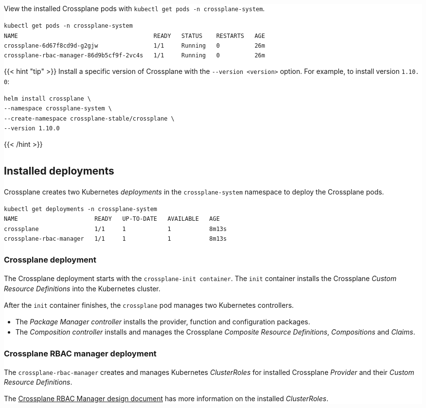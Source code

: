 View the installed Crossplane pods with `kubectl get pods -n crossplane-system`.

```shell {copy-lines="1"}
kubectl get pods -n crossplane-system
NAME                                       READY   STATUS    RESTARTS   AGE
crossplane-6d67f8cd9d-g2gjw                1/1     Running   0          26m
crossplane-rbac-manager-86d9b5cf9f-2vc4s   1/1     Running   0          26m
```

{{< hint "tip" >}}
Install a specific version of Crossplane with the `--version <version>` option. For example, to install version `1.10.0`:

```shell
helm install crossplane \
--namespace crossplane-system \
--create-namespace crossplane-stable/crossplane \
--version 1.10.0
```
{{< /hint >}}



## Installed deployments
Crossplane creates two Kubernetes _deployments_ in the `crossplane-system`
namespace to deploy the Crossplane pods. 

```shell {copy-lines="1"}
kubectl get deployments -n crossplane-system
NAME                      READY   UP-TO-DATE   AVAILABLE   AGE
crossplane                1/1     1            1           8m13s
crossplane-rbac-manager   1/1     1            1           8m13s
```

### Crossplane deployment
The Crossplane deployment starts with the `crossplane-init container`. The
`init` container installs the Crossplane _Custom Resource Definitions_ into the
Kubernetes cluster. 

After the `init` container finishes, the `crossplane` pod manages two Kubernetes
controllers. 
* The _Package Manager controller_ installs the
provider, function and configuration packages.
* The _Composition controller_ installs and manages the
Crossplane _Composite Resource Definitions_, _Compositions_ and _Claims_.

### Crossplane RBAC manager deployment
The `crossplane-rbac-manager` creates and manages Kubernetes _ClusterRoles_ for
installed Crossplane _Provider_ and their _Custom Resource Definitions_.

The 
[Crossplane RBAC Manager design document](https://github.com/crossplane/crossplane/blob/main/design/design-doc-rbac-manager.md) 
has more information on the installed _ClusterRoles_.
